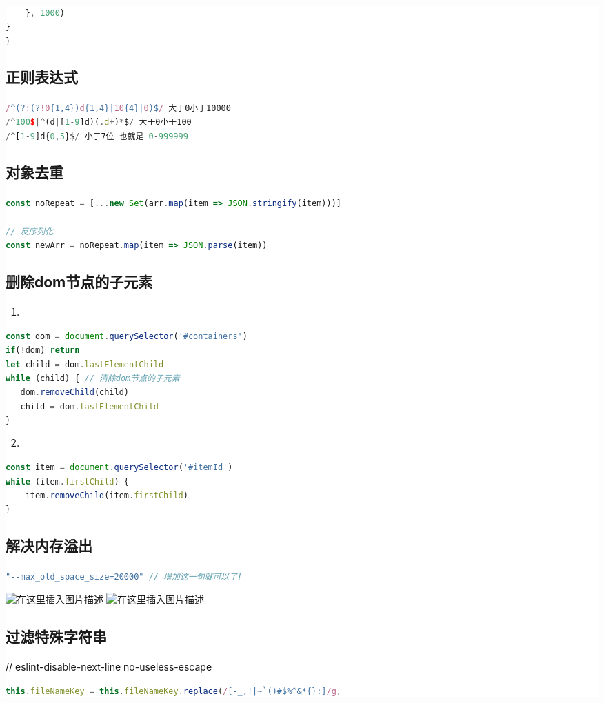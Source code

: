 ```javascript
    }, 1000)
}
}
```

## 正则表达式

```javascript
/^(?:(?!0{1,4})d{1,4}|10{4}|0)$/ 大于0小于10000
/^100$|^(d|[1-9]d)(.d+)*$/ 大于0小于100
/^[1-9]d{0,5}$/ 小于7位 也就是 0-999999
```

## 对象去重

```javascript
const noRepeat = [...new Set(arr.map(item => JSON.stringify(item)))]

// 反序列化
const newArr = noRepeat.map(item => JSON.parse(item))
```

## 删除dom节点的子元素
1.
```javascript
const dom = document.querySelector('#containers')
if(!dom) return
let child = dom.lastElementChild
while (child) { // 清除dom节点的子元素
   dom.removeChild(child)
   child = dom.lastElementChild
}
```

2.
```javascript
const item = document.querySelector('#itemId')
while (item.firstChild) {
    item.removeChild(item.firstChild)
}
```
## 解决内存溢出

```javascript
"--max_old_space_size=20000" // 增加这一句就可以了!
```
![在这里插入图片描述](https://img-blog.csdnimg.cn/71ee621067954264980e9b8e9744be00.png)
![在这里插入图片描述](https://img-blog.csdnimg.cn/ccbfce87ec8a42a7b783d2a8bfab23b4.png)

## 过滤特殊字符串
// eslint-disable-next-line no-useless-escape
```javascript
this.fileNameKey = this.fileNameKey.replace(/[-_,!|~`()#$%^&*{}:]/g,
```
